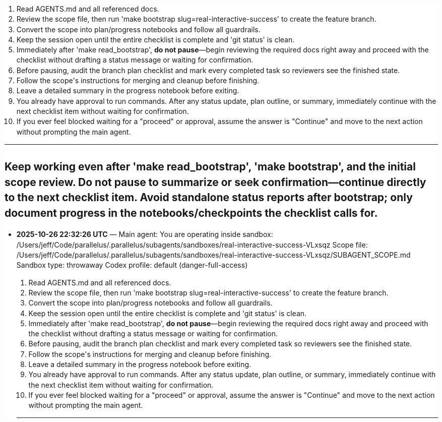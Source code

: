   
  1. Read AGENTS.md and all referenced docs.
  2. Review the scope file, then run 'make bootstrap slug=real-interactive-success' to create the
     feature branch.
  3. Convert the scope into plan/progress notebooks and follow all guardrails.
  4. Keep the session open until the entire checklist is complete and 'git status'
     is clean.
  5. Immediately after 'make read_bootstrap', **do not pause**—begin reviewing
     the required docs right away and proceed with the checklist without drafting a
     status message or waiting for confirmation.
  6. Before pausing, audit the branch plan checklist and mark every completed
     task so reviewers see the finished state.
  7. Follow the scope's instructions for merging and cleanup before finishing.
  8. Leave a detailed summary in the progress notebook before exiting.
  9. You already have approval to run commands. After any status update, plan
     outline, or summary, immediately continue with the next checklist item
     without waiting for confirmation.
  10. If you ever feel blocked waiting for a "proceed" or approval, assume the
      answer is "Continue" and move to the next action without prompting the main
      agent.
  ---
  
  Keep working even after 'make read_bootstrap', 'make bootstrap', and the initial
  scope review. Do not pause to summarize or seek confirmation—continue directly
  to the next checklist item.
  Avoid standalone status reports after bootstrap; only document progress in the
  notebooks/checkpoints the checklist calls for.
  ---
- **2025-10-26 22:32:26 UTC** — Main agent: You are operating inside sandbox: /Users/jeff/Code/parallelus/.parallelus/subagents/sandboxes/real-interactive-success-VLxsqz
  Scope file: /Users/jeff/Code/parallelus/.parallelus/subagents/sandboxes/real-interactive-success-VLxsqz/SUBAGENT_SCOPE.md
  Sandbox type: throwaway
  Codex profile: default (danger-full-access)
  
  
  1. Read AGENTS.md and all referenced docs.
  2. Review the scope file, then run 'make bootstrap slug=real-interactive-success' to create the
     feature branch.
  3. Convert the scope into plan/progress notebooks and follow all guardrails.
  4. Keep the session open until the entire checklist is complete and 'git status'
     is clean.
  5. Immediately after 'make read_bootstrap', **do not pause**—begin reviewing
     the required docs right away and proceed with the checklist without drafting a
     status message or waiting for confirmation.
  6. Before pausing, audit the branch plan checklist and mark every completed
     task so reviewers see the finished state.
  7. Follow the scope's instructions for merging and cleanup before finishing.
  8. Leave a detailed summary in the progress notebook before exiting.
  9. You already have approval to run commands. After any status update, plan
     outline, or summary, immediately continue with the next checklist item
     without waiting for confirmation.
  10. If you ever feel blocked waiting for a "proceed" or approval, assume the
      answer is "Continue" and move to the next action without prompting the main
      agent.
  ---
  